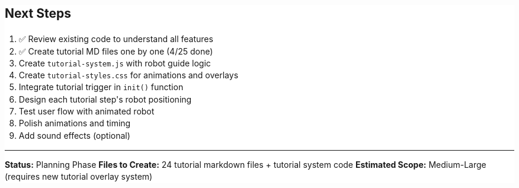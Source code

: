 ## Next Steps
1. ✅ Review existing code to understand all features
2. ✅ Create tutorial MD files one by one (4/25 done)
3. Create `tutorial-system.js` with robot guide logic
4. Create `tutorial-styles.css` for animations and overlays
5. Integrate tutorial trigger in `init()` function
6. Design each tutorial step's robot positioning
7. Test user flow with animated robot
8. Polish animations and timing
9. Add sound effects (optional)

---
**Status:** Planning Phase
**Files to Create:** 24 tutorial markdown files + tutorial system code
**Estimated Scope:** Medium-Large (requires new tutorial overlay system)
